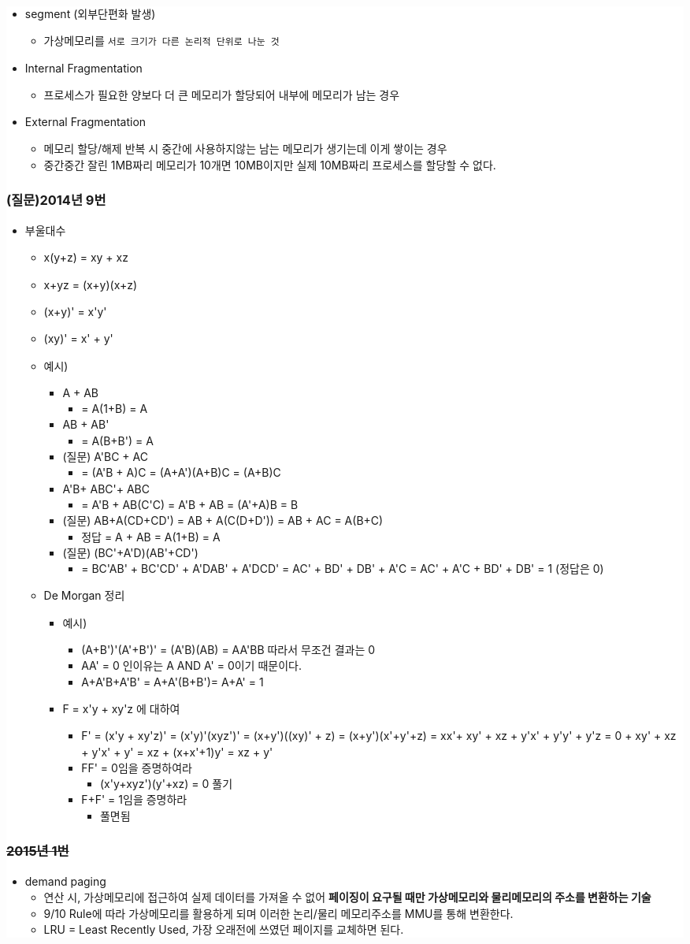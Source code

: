 * segment (외부단편화 발생)
  * 가상메모리를 `서로 크기가 다른 논리적 단위로 나눈 것`

* Internal Fragmentation
  * 프로세스가 필요한 양보다 더 큰 메모리가 할당되어 내부에 메모리가 남는 경우

* External Fragmentation
  * 메모리 할당/해제 반복 시 중간에 사용하지않는 남는 메모리가 생기는데 이게 쌓이는 경우
  * 중간중간 잘린 1MB짜리 메모리가 10개면 10MB이지만 실제 10MB짜리 프로세스를 할당할 수 없다.


### (질문)2014년 9번 

* 부울대수
  * x(y+z) = xy + xz
  * x+yz = (x+y)(x+z)
  * (x+y)' = x'y'
  * (xy)' = x' + y'

  * 예시)
    * A + AB
      * = A(1+B) = A
    * AB + AB'
      * = A(B+B') = A
    * (질문) A'BC + AC 
      * = (A'B + A)C = (A+A')(A+B)C = (A+B)C            
    * A'B+ ABC'+ ABC 
      * = A'B + AB(C'C) = A'B + AB = (A'+A)B = B
    * (질문) AB+A(CD+CD') = AB + A(C(D+D')) = AB + AC = A(B+C)
      * 정답 = A + AB = A(1+B) = A
    * (질문) (BC'+A'D)(AB'+CD') 
      * = BC'AB' + BC'CD' + A'DAB' + A'DCD' = AC' + BD' + DB' + A'C = AC' + A'C + BD' + DB' = 1 (정답은 0)
    
  * De Morgan 정리
    * 예시)
      * (A+B')'(A'+B')' = (A'B)(AB) = AA'BB 따라서 무조건 결과는 0
      * AA' = 0 인이유는 A AND A' = 0이기 때문이다.
      * A+A'B+A'B' = A+A'(B+B')= A+A'  = 1

    * F = x'y + xy'z 에 대하여
      * F' = (x'y + xy'z)' = (x'y)'(xyz')' = (x+y')((xy)' + z) = (x+y')(x'+y'+z) = xx'+ xy' + xz + y'x' + y'y' + y'z = 0 + xy' + xz + y'x' + y' = xz + (x+x'+1)y' = xz + y'
      * FF' = 0임을 증명하여라
        * (x'y+xyz')(y'+xz) = 0 풀기
      * F+F' = 1임을 증명하라
        * 풀면됨


### ~~2015년 1번~~

* demand paging
  * 연산 시, 가상메모리에 접근하여 실제 데이터를 가져올 수 없어 **페이징이 요구될 때만 가상메모리와 물리메모리의 주소를 변환하는 기술**  
  * 9/10 Rule에 따라 가상메모리를 활용하게 되며 이러한 논리/물리 메모리주소를 MMU를 통해 변환한다.
  * LRU = Least Recently Used, 가장 오래전에 쓰였던 페이지를 교체하면 된다.
